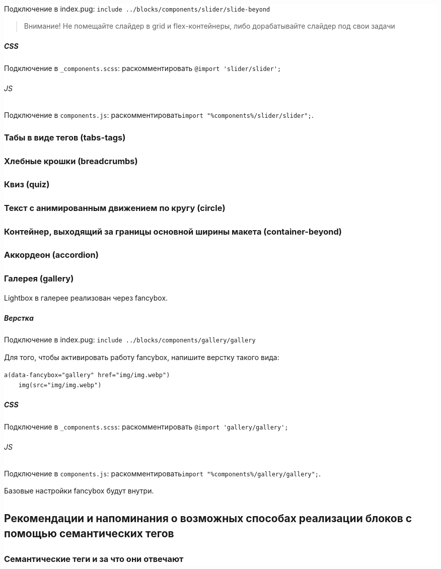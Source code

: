 Подключение в index.pug: ```include ../blocks/components/slider/slide-beyond```

> Внимание! Не помещайте слайдер в grid и flex-контейнеры, либо дорабатывайте слайдер под свои задачи

##### CSS

Подключение в ```_components.scss```: раскомментировать ```@import 'slider/slider';```

###### JS

Подключение в ```components.js```: раскомментировать```import "%components%/slider/slider";```.

### Табы в виде тегов (tabs-tags)

### Хлебные крошки (breadcrumbs)

### Квиз (quiz)

### Текст с анимированным движением по кругу (circle)

### Контейнер, выходящий за границы основной ширины макета (container-beyond)

### Аккордеон (accordion)

### Галерея (gallery)

Lightbox в галерее реализован через fancybox.

##### Верстка

Подключение в index.pug: ```include ../blocks/components/gallery/gallery```

Для того, чтобы активировать работу fancybox, напишите верстку такого вида:
```
a(data-fancybox="gallery" href="img/img.webp")
    img(src="img/img.webp")
```

##### CSS

Подключение в ```_components.scss```: раскомментировать ```@import 'gallery/gallery';```

###### JS

Подключение в ```components.js```: раскомментировать```import "%components%/gallery/gallery";```.

Базовые настройки fancybox будут внутри.

## <a name="semantics">Рекомендации и напоминания о возможных способах реализации блоков с помощью семантических тегов</a>

### Семантические теги и за что они отвечают
